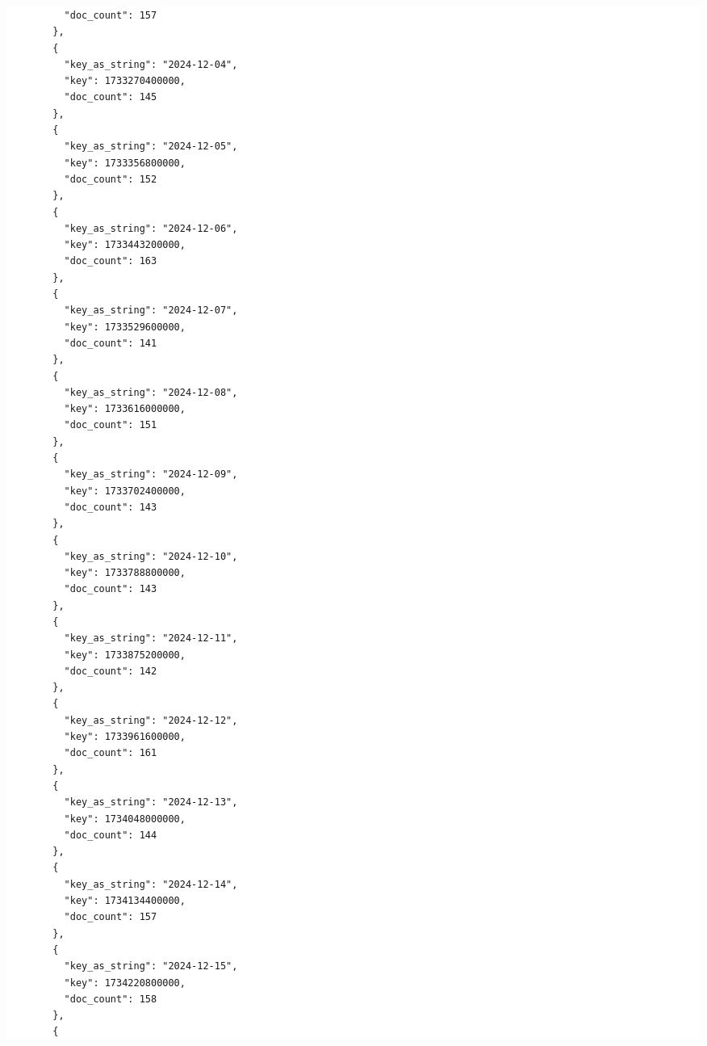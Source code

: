```console-result
          "doc_count": 157
        },
        {
          "key_as_string": "2024-12-04",
          "key": 1733270400000,
          "doc_count": 145
        },
        {
          "key_as_string": "2024-12-05",
          "key": 1733356800000,
          "doc_count": 152
        },
        {
          "key_as_string": "2024-12-06",
          "key": 1733443200000,
          "doc_count": 163
        },
        {
          "key_as_string": "2024-12-07",
          "key": 1733529600000,
          "doc_count": 141
        },
        {
          "key_as_string": "2024-12-08",
          "key": 1733616000000,
          "doc_count": 151
        },
        {
          "key_as_string": "2024-12-09",
          "key": 1733702400000,
          "doc_count": 143
        },
        {
          "key_as_string": "2024-12-10",
          "key": 1733788800000,
          "doc_count": 143
        },
        {
          "key_as_string": "2024-12-11",
          "key": 1733875200000,
          "doc_count": 142
        },
        {
          "key_as_string": "2024-12-12",
          "key": 1733961600000,
          "doc_count": 161
        },
        {
          "key_as_string": "2024-12-13",
          "key": 1734048000000,
          "doc_count": 144
        },
        {
          "key_as_string": "2024-12-14",
          "key": 1734134400000,
          "doc_count": 157
        },
        {
          "key_as_string": "2024-12-15",
          "key": 1734220800000,
          "doc_count": 158
        },
        {
```